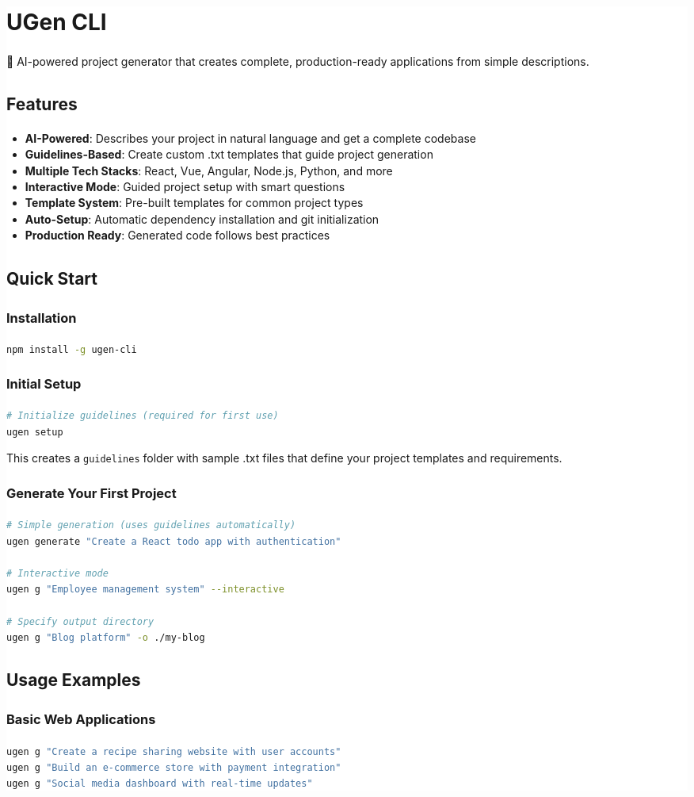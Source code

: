 # UGen CLI

🚀 AI-powered project generator that creates complete, production-ready applications from simple descriptions.

## Features

- **AI-Powered**: Describes your project in natural language and get a complete codebase
- **Guidelines-Based**: Create custom .txt templates that guide project generation
- **Multiple Tech Stacks**: React, Vue, Angular, Node.js, Python, and more
- **Interactive Mode**: Guided project setup with smart questions
- **Template System**: Pre-built templates for common project types
- **Auto-Setup**: Automatic dependency installation and git initialization
- **Production Ready**: Generated code follows best practices

## Quick Start

### Installation

```bash
npm install -g ugen-cli
```

### Initial Setup

```bash
# Initialize guidelines (required for first use)
ugen setup
```

This creates a `guidelines` folder with sample .txt files that define your project templates and requirements.

### Generate Your First Project

```bash
# Simple generation (uses guidelines automatically)
ugen generate "Create a React todo app with authentication"

# Interactive mode
ugen g "Employee management system" --interactive

# Specify output directory
ugen g "Blog platform" -o ./my-blog
```

## Usage Examples

### Basic Web Applications

```bash
ugen g "Create a recipe sharing website with user accounts"
ugen g "Build an e-commerce store with payment integration"
ugen g "Social media dashboard with real-time updates"
```
